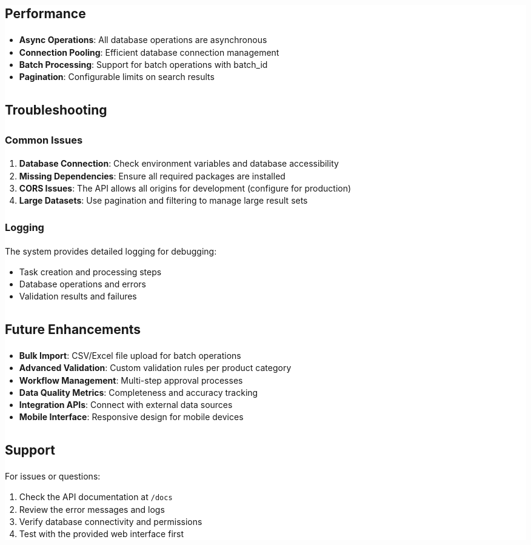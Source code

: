 ## Performance

- **Async Operations**: All database operations are asynchronous
- **Connection Pooling**: Efficient database connection management
- **Batch Processing**: Support for batch operations with batch_id
- **Pagination**: Configurable limits on search results

## Troubleshooting

### Common Issues

1. **Database Connection**: Check environment variables and database accessibility
2. **Missing Dependencies**: Ensure all required packages are installed
3. **CORS Issues**: The API allows all origins for development (configure for production)
4. **Large Datasets**: Use pagination and filtering to manage large result sets

### Logging

The system provides detailed logging for debugging:
- Task creation and processing steps
- Database operations and errors
- Validation results and failures

## Future Enhancements

- **Bulk Import**: CSV/Excel file upload for batch operations
- **Advanced Validation**: Custom validation rules per product category
- **Workflow Management**: Multi-step approval processes
- **Data Quality Metrics**: Completeness and accuracy tracking
- **Integration APIs**: Connect with external data sources
- **Mobile Interface**: Responsive design for mobile devices

## Support

For issues or questions:
1. Check the API documentation at `/docs`
2. Review the error messages and logs
3. Verify database connectivity and permissions
4. Test with the provided web interface first
